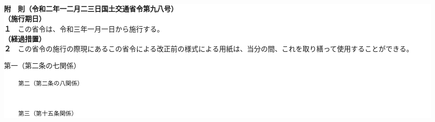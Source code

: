 **附　則（令和二年一二月二三日国土交通省令第九八号）**  
**（施行期日）**  
**１**　この省令は、令和三年一月一日から施行する。  
**（経過措置）**  
**２**　この省令の施行の際現にあるこの省令による改正前の様式による用紙は、当分の間、これを取り繕って使用することができる。  
  
第一（第二条の七関係）  

          
        第二（第二条の八関係）  

          
        第三（第十五条関係）  

          
        